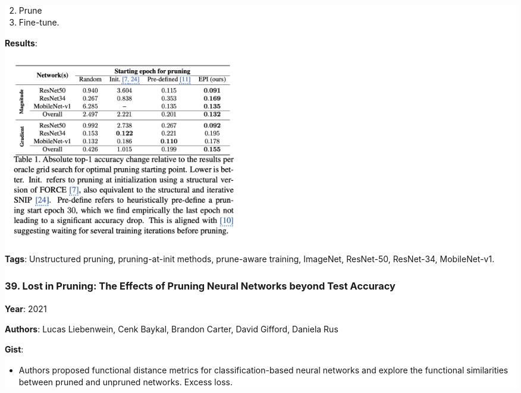 2. Prune
3. Fine-tune. 

**Results**: 

<img src="images/esp_result.png" alt="isolated" width="400"/>

**Tags**: Unstructured pruning, pruning-at-init methods, prune-aware training, ImageNet, ResNet-50, ResNet-34, MobileNet-v1.



### 39. Lost in Pruning: The Effects of Pruning Neural Networks beyond Test Accuracy

**Year**: 2021

**Authors**: Lucas Liebenwein,  Cenk Baykal, Brandon Carter, David Gifford, Daniela Rus

**Gist**:  
- Authors proposed functional distance metrics for classification-based neural networks and explore the functional similarities between pruned and unpruned networks. Excess loss.
